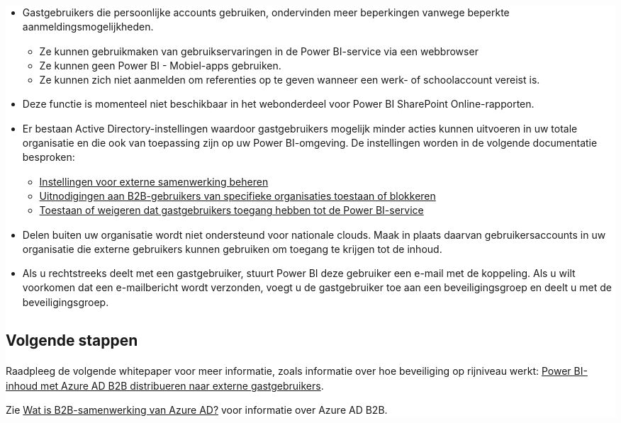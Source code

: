 * Gastgebruikers die persoonlijke accounts gebruiken, ondervinden meer beperkingen vanwege beperkte aanmeldingsmogelijkheden.
    * Ze kunnen gebruikmaken van gebruikservaringen in de Power BI-service via een webbrowser
    * Ze kunnen geen Power BI - Mobiel-apps gebruiken.
    * Ze kunnen zich niet aanmelden om referenties op te geven wanneer een werk- of schoolaccount vereist is.

* Deze functie is momenteel niet beschikbaar in het webonderdeel voor Power BI SharePoint Online-rapporten.

* Er bestaan Active Directory-instellingen waardoor gastgebruikers mogelijk minder acties kunnen uitvoeren in uw totale organisatie en die ook van toepassing zijn op uw Power BI-omgeving. De instellingen worden in de volgende documentatie besproken:
    * [Instellingen voor externe samenwerking beheren](/azure/active-directory/b2b/delegate-invitations#configure-b2b-external-collaboration-settings)
    * [Uitnodigingen aan B2B-gebruikers van specifieke organisaties toestaan of blokkeren](https://docs.microsoft.com/azure/active-directory/b2b/allow-deny-list)
    * [Toestaan of weigeren dat gastgebruikers toegang hebben tot de Power BI-service](/azure/active-directory/conditional-access/overview)
    
* Delen buiten uw organisatie wordt niet ondersteund voor nationale clouds. Maak in plaats daarvan gebruikersaccounts in uw organisatie die externe gebruikers kunnen gebruiken om toegang te krijgen tot de inhoud. 

* Als u rechtstreeks deelt met een gastgebruiker, stuurt Power BI deze gebruiker een e-mail met de koppeling. Als u wilt voorkomen dat een e-mailbericht wordt verzonden, voegt u de gastgebruiker toe aan een beveiligingsgroep en deelt u met de beveiligingsgroep.  

## <a name="next-steps"></a>Volgende stappen

Raadpleeg de volgende whitepaper voor meer informatie, zoals informatie over hoe beveiliging op rijniveau werkt: [Power BI-inhoud met Azure AD B2B distribueren naar externe gastgebruikers](https://aka.ms/powerbi-b2b-whitepaper).

Zie [Wat is B2B-samenwerking van Azure AD?](/azure/active-directory/active-directory-b2b-what-is-azure-ad-b2b/) voor informatie over Azure AD B2B.
